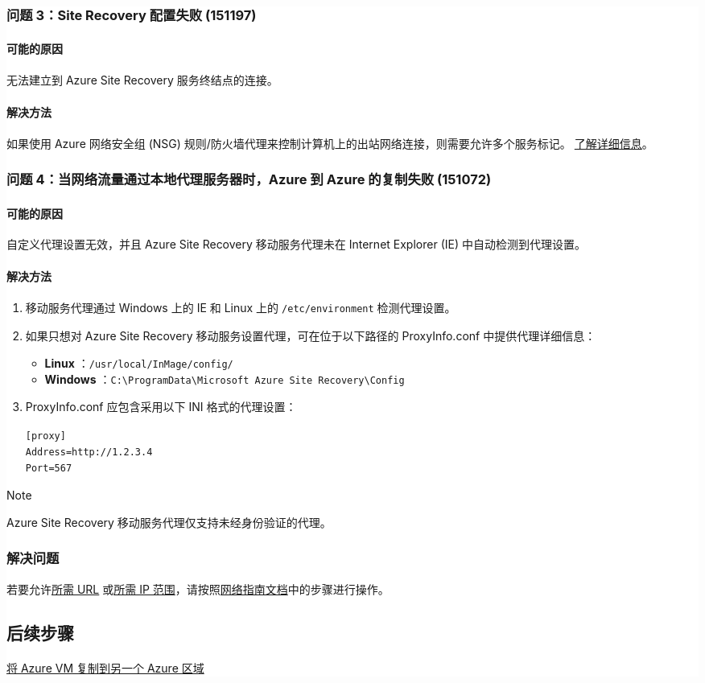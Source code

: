 
### <a name="issue-3-site-recovery-configuration-failed-151197"></a>问题 3：Site Recovery 配置失败 (151197)

#### <a name="possible-cause"></a>可能的原因

无法建立到 Azure Site Recovery 服务终结点的连接。

#### <a name="resolution"></a>解决方法

如果使用 Azure 网络安全组 (NSG) 规则/防火墙代理来控制计算机上的出站网络连接，则需要允许多个服务标记。 [了解详细信息](azure-to-azure-about-networking.md#outbound-connectivity-using-service-tags)。

### <a name="issue-4-azure-to-azure-replication-failed-when-the-network-traffic-goes-through-on-premises-proxy-server-151072"></a>问题 4：当网络流量通过本地代理服务器时，Azure 到 Azure 的复制失败 (151072)

#### <a name="possible-cause"></a>可能的原因

自定义代理设置无效，并且 Azure Site Recovery 移动服务代理未在 Internet Explorer (IE) 中自动检测到代理设置。

#### <a name="resolution"></a>解决方法

1. 移动服务代理通过 Windows 上的 IE 和 Linux 上的 `/etc/environment` 检测代理设置。
1. 如果只想对 Azure Site Recovery 移动服务设置代理，可在位于以下路径的 ProxyInfo.conf 中提供代理详细信息：

    - **Linux** ：`/usr/local/InMage/config/`
    - **Windows** ：`C:\ProgramData\Microsoft Azure Site Recovery\Config`

1. ProxyInfo.conf 应包含采用以下 INI 格式的代理设置：

    ```plaintext
    [proxy]
    Address=http://1.2.3.4
    Port=567
    ```

> [!NOTE]
> Azure Site Recovery 移动服务代理仅支持未经身份验证的代理。

### <a name="fix-the-problem"></a>解决问题

若要允许[所需 URL](azure-to-azure-about-networking.md#outbound-connectivity-for-urls) 或[所需 IP 范围](azure-to-azure-about-networking.md#outbound-connectivity-using-service-tags)，请按照[网络指南文档](./azure-to-azure-about-networking.md)中的步骤进行操作。

## <a name="next-steps"></a>后续步骤

[将 Azure VM 复制到另一个 Azure 区域](azure-to-azure-how-to-enable-replication.md)

